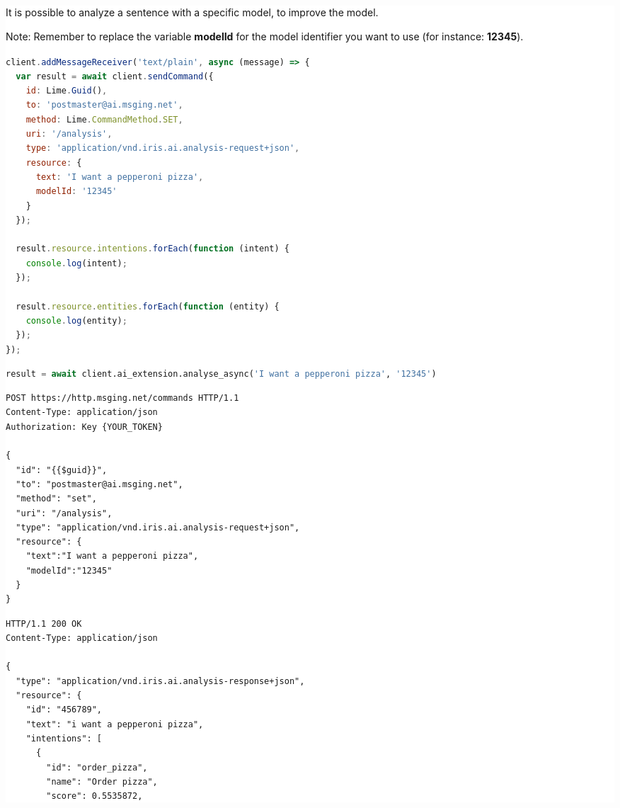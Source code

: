 It is possible to analyze a sentence with a specific model, to improve the model. 

<aside class="notice">
Note: Remember to replace the variable <b>modelId</b> for the model identifier you want to use (for instance: <b>12345</b>).
</aside>

```javascript
client.addMessageReceiver('text/plain', async (message) => {
  var result = await client.sendCommand({
    id: Lime.Guid(),
    to: 'postmaster@ai.msging.net',
    method: Lime.CommandMethod.SET,
    uri: '/analysis',
    type: 'application/vnd.iris.ai.analysis-request+json',
    resource: {
      text: 'I want a pepperoni pizza',
      modelId: '12345'
    }
  });

  result.resource.intentions.forEach(function (intent) {
    console.log(intent);
  });
  
  result.resource.entities.forEach(function (entity) {
    console.log(entity);
  });
});
```

```python
result = await client.ai_extension.analyse_async('I want a pepperoni pizza', '12345')
```

```http
POST https://http.msging.net/commands HTTP/1.1
Content-Type: application/json
Authorization: Key {YOUR_TOKEN}

{
  "id": "{{$guid}}",
  "to": "postmaster@ai.msging.net",
  "method": "set",
  "uri": "/analysis",
  "type": "application/vnd.iris.ai.analysis-request+json",
  "resource": {
    "text":"I want a pepperoni pizza",
    "modelId":"12345"
  }
}
```

```http
HTTP/1.1 200 OK
Content-Type: application/json

{
  "type": "application/vnd.iris.ai.analysis-response+json",
  "resource": {
    "id": "456789",
    "text": "i want a pepperoni pizza",
    "intentions": [
      {
        "id": "order_pizza",
        "name": "Order pizza",
        "score": 0.5535872,
```